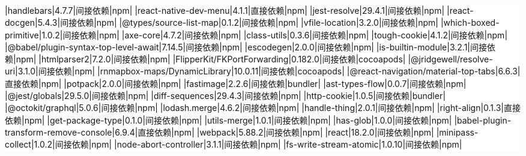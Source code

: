 |handlebars|4.7.7|间接依赖|npm|
|react-native-dev-menu|4.1.1|直接依赖|npm|
|jest-resolve|29.4.1|间接依赖|npm|
|react-docgen|5.4.3|间接依赖|npm|
|@types/source-list-map|0.1.2|间接依赖|npm|
|vfile-location|3.2.0|间接依赖|npm|
|which-boxed-primitive|1.0.2|间接依赖|npm|
|axe-core|4.7.2|间接依赖|npm|
|class-utils|0.3.6|间接依赖|npm|
|tough-cookie|4.1.2|间接依赖|npm|
|@babel/plugin-syntax-top-level-await|7.14.5|间接依赖|npm|
|escodegen|2.0.0|间接依赖|npm|
|is-builtin-module|3.2.1|间接依赖|npm|
|htmlparser2|7.2.0|间接依赖|npm|
|FlipperKit/FKPortForwarding|0.182.0|间接依赖|cocoapods|
|@jridgewell/resolve-uri|3.1.0|间接依赖|npm|
|rnmapbox-maps/DynamicLibrary|10.0.11|间接依赖|cocoapods|
|@react-navigation/material-top-tabs|6.6.3|直接依赖|npm|
|potpack|2.0.0|间接依赖|npm|
|fastimage|2.2.6|间接依赖|bundler|
|ast-types-flow|0.0.7|间接依赖|npm|
|@jest/globals|29.5.0|间接依赖|npm|
|diff-sequences|29.4.3|间接依赖|npm|
|http-cookie|1.0.5|间接依赖|bundler|
|@octokit/graphql|5.0.6|间接依赖|npm|
|lodash.merge|4.6.2|间接依赖|npm|
|handle-thing|2.0.1|间接依赖|npm|
|right-align|0.1.3|直接依赖|npm|
|get-package-type|0.1.0|间接依赖|npm|
|utils-merge|1.0.1|间接依赖|npm|
|has-glob|1.0.0|间接依赖|npm|
|babel-plugin-transform-remove-console|6.9.4|直接依赖|npm|
|webpack|5.88.2|间接依赖|npm|
|react|18.2.0|间接依赖|npm|
|minipass-collect|1.0.2|间接依赖|npm|
|node-abort-controller|3.1.1|间接依赖|npm|
|fs-write-stream-atomic|1.0.10|间接依赖|npm|